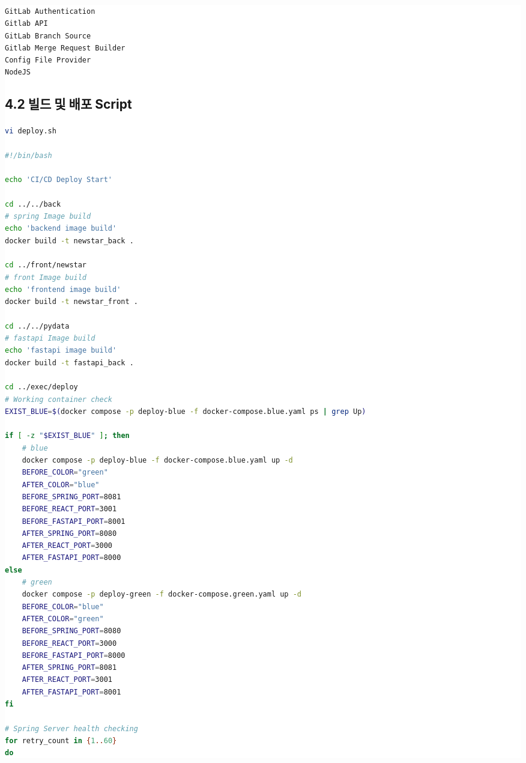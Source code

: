 ```bash
GitLab Authentication
Gitlab API
GitLab Branch Source
Gitlab Merge Request Builder
Config File Provider
NodeJS
```

## 4.2 빌드 및 배포 Script

```bash
vi deploy.sh

#!/bin/bash

echo 'CI/CD Deploy Start'

cd ../../back
# spring Image build
echo 'backend image build'
docker build -t newstar_back .

cd ../front/newstar
# front Image build
echo 'frontend image build'
docker build -t newstar_front .

cd ../../pydata
# fastapi Image build
echo 'fastapi image build'
docker build -t fastapi_back .

cd ../exec/deploy
# Working container check
EXIST_BLUE=$(docker compose -p deploy-blue -f docker-compose.blue.yaml ps | grep Up)

if [ -z "$EXIST_BLUE" ]; then
    # blue
    docker compose -p deploy-blue -f docker-compose.blue.yaml up -d
    BEFORE_COLOR="green"
    AFTER_COLOR="blue"
    BEFORE_SPRING_PORT=8081
    BEFORE_REACT_PORT=3001
    BEFORE_FASTAPI_PORT=8001
    AFTER_SPRING_PORT=8080
    AFTER_REACT_PORT=3000
    AFTER_FASTAPI_PORT=8000
else
    # green
    docker compose -p deploy-green -f docker-compose.green.yaml up -d
    BEFORE_COLOR="blue"
    AFTER_COLOR="green"
    BEFORE_SPRING_PORT=8080
    BEFORE_REACT_PORT=3000
    BEFORE_FASTAPI_PORT=8000
    AFTER_SPRING_PORT=8081
    AFTER_REACT_PORT=3001
    AFTER_FASTAPI_PORT=8001
fi

# Spring Server health checking
for retry_count in {1..60}
do
```